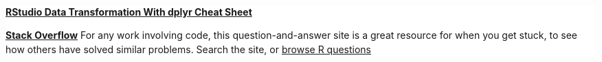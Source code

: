 **[RStudio Data Transformation With dplyr Cheat Sheet](https://github.com/rstudio/cheatsheets/raw/master/data-transformation.pdf)**

**[Stack Overflow](http://stackoverflow.com/)**
For any work involving code, this question-and-answer site is a great resource for when you get stuck, to see how others have solved similar problems. Search the site, or [browse R questions](https://stackoverflow.com/questions/tagged/r)

